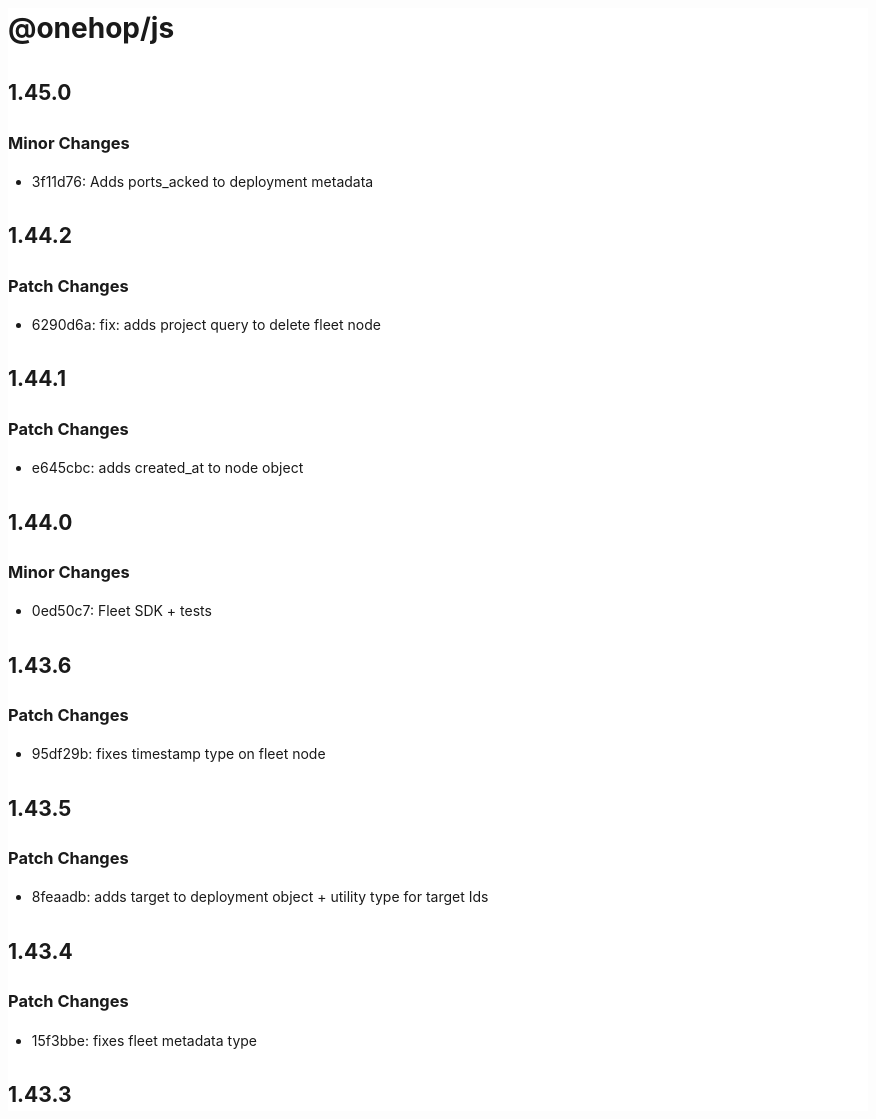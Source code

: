 # @onehop/js

## 1.45.0

### Minor Changes

- 3f11d76: Adds ports_acked to deployment metadata

## 1.44.2

### Patch Changes

- 6290d6a: fix: adds project query to delete fleet node

## 1.44.1

### Patch Changes

- e645cbc: adds created_at to node object

## 1.44.0

### Minor Changes

- 0ed50c7: Fleet SDK + tests

## 1.43.6

### Patch Changes

- 95df29b: fixes timestamp type on fleet node

## 1.43.5

### Patch Changes

- 8feaadb: adds target to deployment object + utility type for target Ids

## 1.43.4

### Patch Changes

- 15f3bbe: fixes fleet metadata type

## 1.43.3
